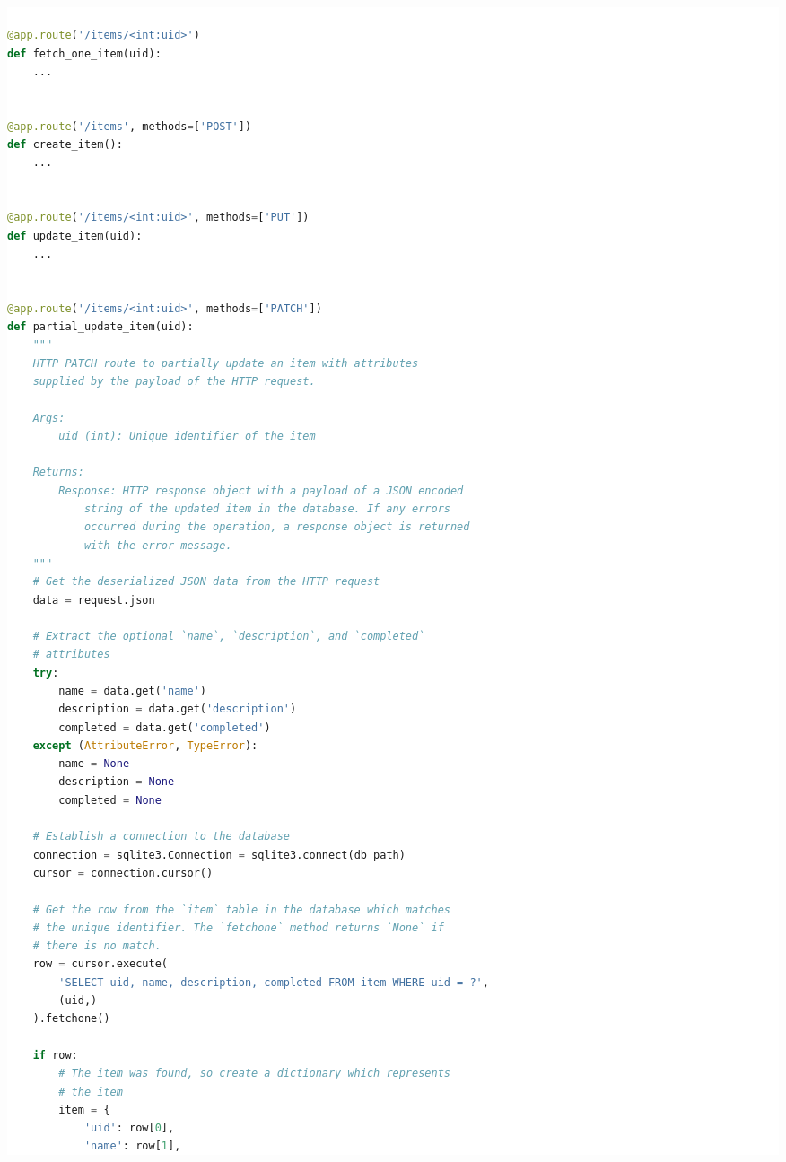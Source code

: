 ```python

@app.route('/items/<int:uid>')
def fetch_one_item(uid):
    ...


@app.route('/items', methods=['POST'])
def create_item():
    ...


@app.route('/items/<int:uid>', methods=['PUT'])
def update_item(uid):
    ...


@app.route('/items/<int:uid>', methods=['PATCH'])
def partial_update_item(uid):
    """
    HTTP PATCH route to partially update an item with attributes
    supplied by the payload of the HTTP request.

    Args:
        uid (int): Unique identifier of the item

    Returns:
        Response: HTTP response object with a payload of a JSON encoded
            string of the updated item in the database. If any errors
            occurred during the operation, a response object is returned
            with the error message.
    """
    # Get the deserialized JSON data from the HTTP request
    data = request.json

    # Extract the optional `name`, `description`, and `completed`
    # attributes
    try:
        name = data.get('name')
        description = data.get('description')
        completed = data.get('completed')
    except (AttributeError, TypeError):
        name = None
        description = None
        completed = None

    # Establish a connection to the database
    connection = sqlite3.Connection = sqlite3.connect(db_path)
    cursor = connection.cursor()

    # Get the row from the `item` table in the database which matches
    # the unique identifier. The `fetchone` method returns `None` if
    # there is no match.
    row = cursor.execute(
        'SELECT uid, name, description, completed FROM item WHERE uid = ?',
        (uid,)
    ).fetchone()

    if row:
        # The item was found, so create a dictionary which represents
        # the item
        item = {
            'uid': row[0],
            'name': row[1],
```